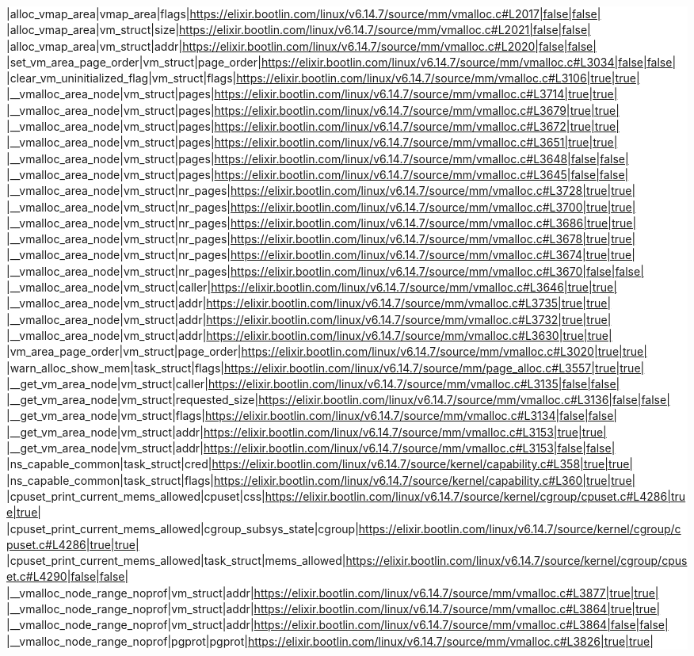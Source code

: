 |alloc_vmap_area|vmap_area|flags|https://elixir.bootlin.com/linux/v6.14.7/source/mm/vmalloc.c#L2017|false|false|
|alloc_vmap_area|vm_struct|size|https://elixir.bootlin.com/linux/v6.14.7/source/mm/vmalloc.c#L2021|false|false|
|alloc_vmap_area|vm_struct|addr|https://elixir.bootlin.com/linux/v6.14.7/source/mm/vmalloc.c#L2020|false|false|
|set_vm_area_page_order|vm_struct|page_order|https://elixir.bootlin.com/linux/v6.14.7/source/mm/vmalloc.c#L3034|false|false|
|clear_vm_uninitialized_flag|vm_struct|flags|https://elixir.bootlin.com/linux/v6.14.7/source/mm/vmalloc.c#L3106|true|true|
|__vmalloc_area_node|vm_struct|pages|https://elixir.bootlin.com/linux/v6.14.7/source/mm/vmalloc.c#L3714|true|true|
|__vmalloc_area_node|vm_struct|pages|https://elixir.bootlin.com/linux/v6.14.7/source/mm/vmalloc.c#L3679|true|true|
|__vmalloc_area_node|vm_struct|pages|https://elixir.bootlin.com/linux/v6.14.7/source/mm/vmalloc.c#L3672|true|true|
|__vmalloc_area_node|vm_struct|pages|https://elixir.bootlin.com/linux/v6.14.7/source/mm/vmalloc.c#L3651|true|true|
|__vmalloc_area_node|vm_struct|pages|https://elixir.bootlin.com/linux/v6.14.7/source/mm/vmalloc.c#L3648|false|false|
|__vmalloc_area_node|vm_struct|pages|https://elixir.bootlin.com/linux/v6.14.7/source/mm/vmalloc.c#L3645|false|false|
|__vmalloc_area_node|vm_struct|nr_pages|https://elixir.bootlin.com/linux/v6.14.7/source/mm/vmalloc.c#L3728|true|true|
|__vmalloc_area_node|vm_struct|nr_pages|https://elixir.bootlin.com/linux/v6.14.7/source/mm/vmalloc.c#L3700|true|true|
|__vmalloc_area_node|vm_struct|nr_pages|https://elixir.bootlin.com/linux/v6.14.7/source/mm/vmalloc.c#L3686|true|true|
|__vmalloc_area_node|vm_struct|nr_pages|https://elixir.bootlin.com/linux/v6.14.7/source/mm/vmalloc.c#L3678|true|true|
|__vmalloc_area_node|vm_struct|nr_pages|https://elixir.bootlin.com/linux/v6.14.7/source/mm/vmalloc.c#L3674|true|true|
|__vmalloc_area_node|vm_struct|nr_pages|https://elixir.bootlin.com/linux/v6.14.7/source/mm/vmalloc.c#L3670|false|false|
|__vmalloc_area_node|vm_struct|caller|https://elixir.bootlin.com/linux/v6.14.7/source/mm/vmalloc.c#L3646|true|true|
|__vmalloc_area_node|vm_struct|addr|https://elixir.bootlin.com/linux/v6.14.7/source/mm/vmalloc.c#L3735|true|true|
|__vmalloc_area_node|vm_struct|addr|https://elixir.bootlin.com/linux/v6.14.7/source/mm/vmalloc.c#L3732|true|true|
|__vmalloc_area_node|vm_struct|addr|https://elixir.bootlin.com/linux/v6.14.7/source/mm/vmalloc.c#L3630|true|true|
|vm_area_page_order|vm_struct|page_order|https://elixir.bootlin.com/linux/v6.14.7/source/mm/vmalloc.c#L3020|true|true|
|warn_alloc_show_mem|task_struct|flags|https://elixir.bootlin.com/linux/v6.14.7/source/mm/page_alloc.c#L3557|true|true|
|__get_vm_area_node|vm_struct|caller|https://elixir.bootlin.com/linux/v6.14.7/source/mm/vmalloc.c#L3135|false|false|
|__get_vm_area_node|vm_struct|requested_size|https://elixir.bootlin.com/linux/v6.14.7/source/mm/vmalloc.c#L3136|false|false|
|__get_vm_area_node|vm_struct|flags|https://elixir.bootlin.com/linux/v6.14.7/source/mm/vmalloc.c#L3134|false|false|
|__get_vm_area_node|vm_struct|addr|https://elixir.bootlin.com/linux/v6.14.7/source/mm/vmalloc.c#L3153|true|true|
|__get_vm_area_node|vm_struct|addr|https://elixir.bootlin.com/linux/v6.14.7/source/mm/vmalloc.c#L3153|false|false|
|ns_capable_common|task_struct|cred|https://elixir.bootlin.com/linux/v6.14.7/source/kernel/capability.c#L358|true|true|
|ns_capable_common|task_struct|flags|https://elixir.bootlin.com/linux/v6.14.7/source/kernel/capability.c#L360|true|true|
|cpuset_print_current_mems_allowed|cpuset|css|https://elixir.bootlin.com/linux/v6.14.7/source/kernel/cgroup/cpuset.c#L4286|true|true|
|cpuset_print_current_mems_allowed|cgroup_subsys_state|cgroup|https://elixir.bootlin.com/linux/v6.14.7/source/kernel/cgroup/cpuset.c#L4286|true|true|
|cpuset_print_current_mems_allowed|task_struct|mems_allowed|https://elixir.bootlin.com/linux/v6.14.7/source/kernel/cgroup/cpuset.c#L4290|false|false|
|__vmalloc_node_range_noprof|vm_struct|addr|https://elixir.bootlin.com/linux/v6.14.7/source/mm/vmalloc.c#L3877|true|true|
|__vmalloc_node_range_noprof|vm_struct|addr|https://elixir.bootlin.com/linux/v6.14.7/source/mm/vmalloc.c#L3864|true|true|
|__vmalloc_node_range_noprof|vm_struct|addr|https://elixir.bootlin.com/linux/v6.14.7/source/mm/vmalloc.c#L3864|false|false|
|__vmalloc_node_range_noprof|pgprot|pgprot|https://elixir.bootlin.com/linux/v6.14.7/source/mm/vmalloc.c#L3826|true|true|
